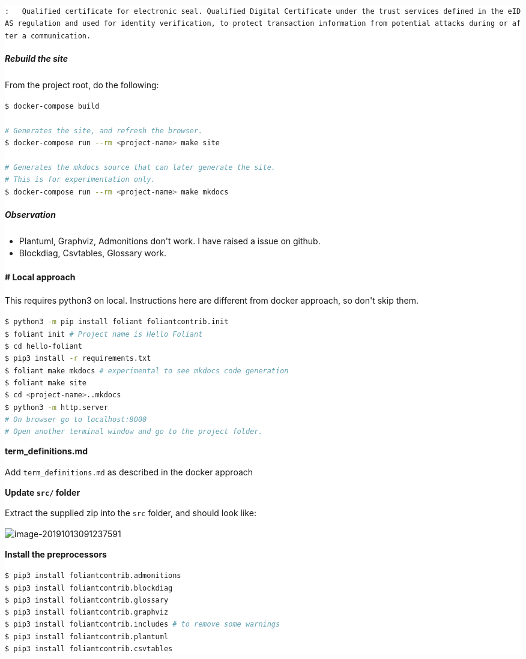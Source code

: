 ```markdown
:   Qualified certificate for electronic seal. Qualified Digital Certificate under the trust services defined in the eIDAS regulation and used for identity verification, to protect transaction information from potential attacks during or after a communication.

```

##### Rebuild the site

From the project root, do the following:

```bash
$ docker-compose build

# Generates the site, and refresh the browser.
$ docker-compose run --rm <project-name> make site

# Generates the mkdocs source that can later generate the site.
# This is for experimentation only. 
$ docker-compose run --rm <project-name> make mkdocs
```

##### Observation

- Plantuml, Graphviz, Admonitions don't work. I have raised a issue on github.
- Blockdiag, Csvtables, Glossary work.

#### # Local approach

This requires python3 on local.  Instructions here are different from docker approach, so don't skip them.

```bash
$ python3 -m pip install foliant foliantcontrib.init
$ foliant init # Project name is Hello Foliant
$ cd hello-foliant
$ pip3 install -r requirements.txt
$ foliant make mkdocs # experimental to see mkdocs code generation
$ foliant make site
$ cd <project-name>..mkdocs
$ python3 -m http.server
# On browser go to localhost:8000
# Open another terminal window and go to the project folder. 
```
**term_definitions.md**

Add  `term_definitions.md` as described in the docker approach

**Update `src/` folder**

Extract the supplied zip into the `src` folder, and should look like:

![image-20191013091237591](/Users/mdeliw/Documents/Info/image-20191013091237591.png)

**Install the preprocessors**

```bash
$ pip3 install foliantcontrib.admonitions
$ pip3 install foliantcontrib.blockdiag
$ pip3 install foliantcontrib.glossary
$ pip3 install foliantcontrib.graphviz
$ pip3 install foliantcontrib.includes # to remove some warnings
$ pip3 install foliantcontrib.plantuml
$ pip3 install foliantcontrib.csvtables
```
